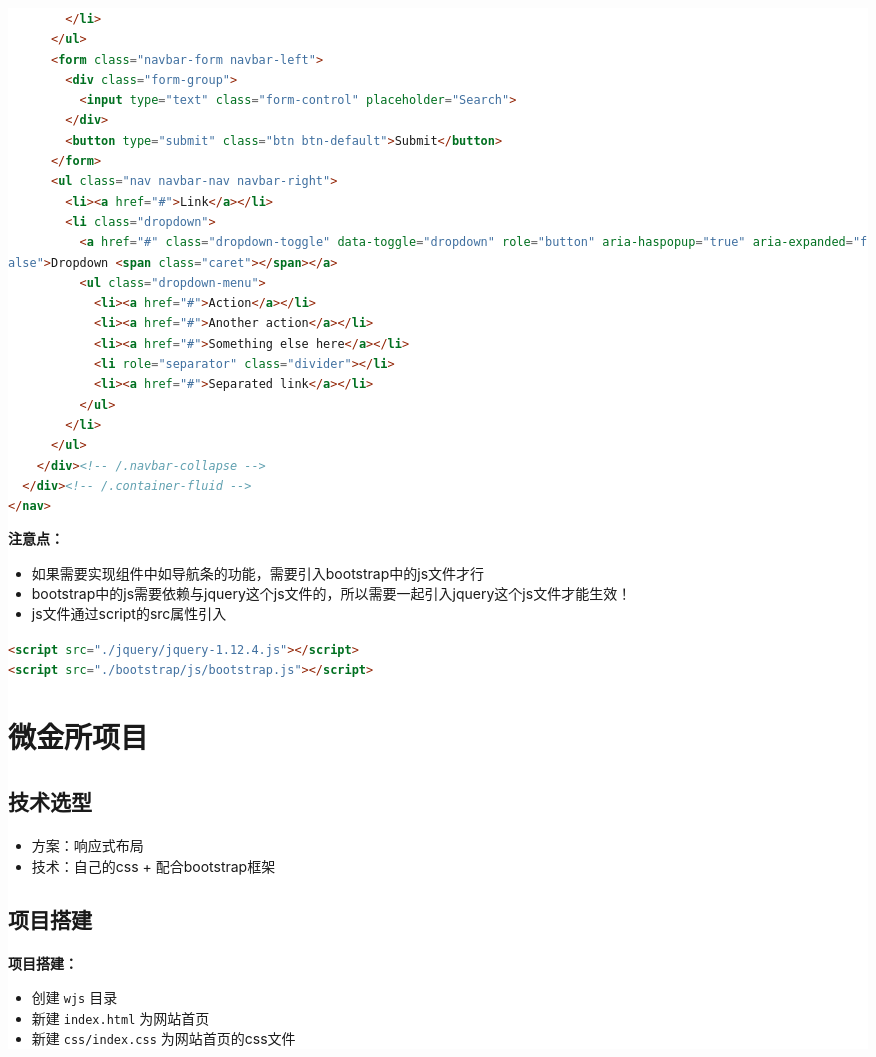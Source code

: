 ```html
        </li>
      </ul>
      <form class="navbar-form navbar-left">
        <div class="form-group">
          <input type="text" class="form-control" placeholder="Search">
        </div>
        <button type="submit" class="btn btn-default">Submit</button>
      </form>
      <ul class="nav navbar-nav navbar-right">
        <li><a href="#">Link</a></li>
        <li class="dropdown">
          <a href="#" class="dropdown-toggle" data-toggle="dropdown" role="button" aria-haspopup="true" aria-expanded="false">Dropdown <span class="caret"></span></a>
          <ul class="dropdown-menu">
            <li><a href="#">Action</a></li>
            <li><a href="#">Another action</a></li>
            <li><a href="#">Something else here</a></li>
            <li role="separator" class="divider"></li>
            <li><a href="#">Separated link</a></li>
          </ul>
        </li>
      </ul>
    </div><!-- /.navbar-collapse -->
  </div><!-- /.container-fluid -->
</nav>
```

**注意点：**

- 如果需要实现组件中如导航条的功能，需要引入bootstrap中的js文件才行
- bootstrap中的js需要依赖与jquery这个js文件的，所以需要一起引入jquery这个js文件才能生效！
- js文件通过script的src属性引入

```html
<script src="./jquery/jquery-1.12.4.js"></script>
<script src="./bootstrap/js/bootstrap.js"></script>
```



# 微金所项目

## 技术选型

- 方案：响应式布局
- 技术：自己的css + 配合bootstrap框架

## 项目搭建

**项目搭建：**

- 创建 `wjs` 目录
- 新建 `index.html` 为网站首页
- 新建 `css/index.css` 为网站首页的css文件
